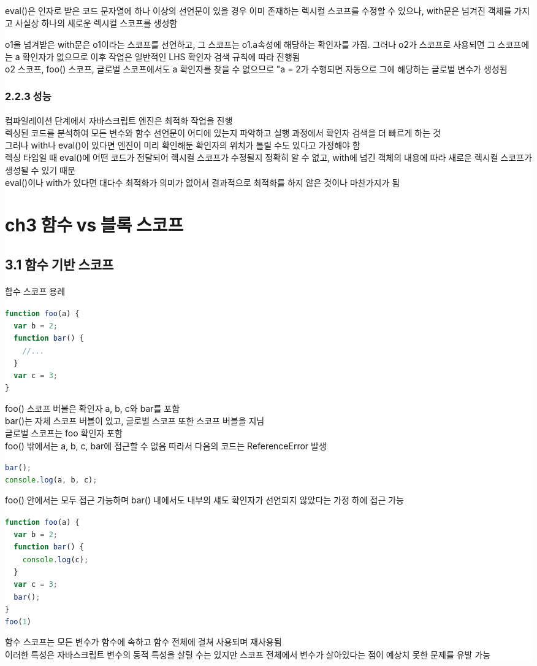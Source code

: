 eval()은 인자로 받은 코드 문자열에 하나 이상의 선언문이 있을 경우 이미 존재하는 렉시컬 스코프를 수정할 수 있으나, with문은 넘겨진 객체를 가지고 사실상 하나의 새로운 렉시컬 스코프를 생성함

o1을 넘겨받은 with문은 o1이라는 스코프를 선언하고, 그 스코프는 o1.a속성에 해당하는 확인자를 가짐. 그러나 o2가 스코프로 사용되면 그 스코프에는 a 확인자가 없으므로 이후 작업은 일반적인 LHS 확인자 검색 규칙에 따라 진행됨  
o2 스코프, foo() 스코프, 글로벌 스코프에서도 a 확인자를 찾을 수 없으므로 "a = 2가 수행되면 자동으로 그에 해당하는 글로벌 변수가 생성됨  

### 2.2.3 성능
컴파일레이션 단계에서 자바스크립트 엔진은 최적화 작업을 진행  
렉싱된 코드를 분석하여 모든 변수와 함수 선언문이 어디에 있는지 파악하고 실행 과정에서 확인자 검색을 더 빠르게 하는 것  
그러나 with나 eval()이 있다면 엔진이 미리 확인해둔 확인자의 위치가 틀릴 수도 있다고 가정해야 함  
렉싱 타임일 때 eval()에 어떤 코드가 전달되어 렉시컬 스코프가 수정될지 정확히 알 수 없고, with에 넘긴 객체의 내용에 따라 새로운 렉시컬 스코프가 생성될 수 있기 때문  
eval()이나 with가 있다면 대다수 최적화가 의미가 없어서 결과적으로 최적화를 하지 않은 것이나 마찬가지가 됨


# ch3 함수 vs 블록 스코프

## 3.1 함수 기반 스코프
함수 스코프 용례
```javascript
function foo(a) {
  var b = 2;
  function bar() {
    //...
  }
  var c = 3;
}
```
foo() 스코프 버블은 확인자 a, b, c와 bar를 포함  
bar()는 자체 스코프 버블이 있고, 글로벌 스코프 또한 스코프 버블을 지님  
글로벌 스코프는 foo 확인자 포함  
foo() 밖에서는 a, b, c, bar에 접근할 수 없음
따라서 다음의 코드는 ReferenceError 발생
```javascript
bar();
console.log(a, b, c);
```
foo() 안에서는 모두 접근 가능하며 bar() 내에서도 내부의 섀도 확인자가 선언되지 않았다는 가정 하에 접근 가능  
```javascript
function foo(a) {
  var b = 2;
  function bar() {
    console.log(c);
  }
  var c = 3;
  bar();
}
foo(1)
```
함수 스코프는 모든 변수가 함수에 속하고 함수 전체에 걸쳐 사용되며 재사용됨  
이러한 특성은 자바스크립트 변수의 동적 특성을 살릴 수는 있지만 스코프 전체에서 변수가 살아있다는 점이 예상치 못한 문제를 유발 가능  
